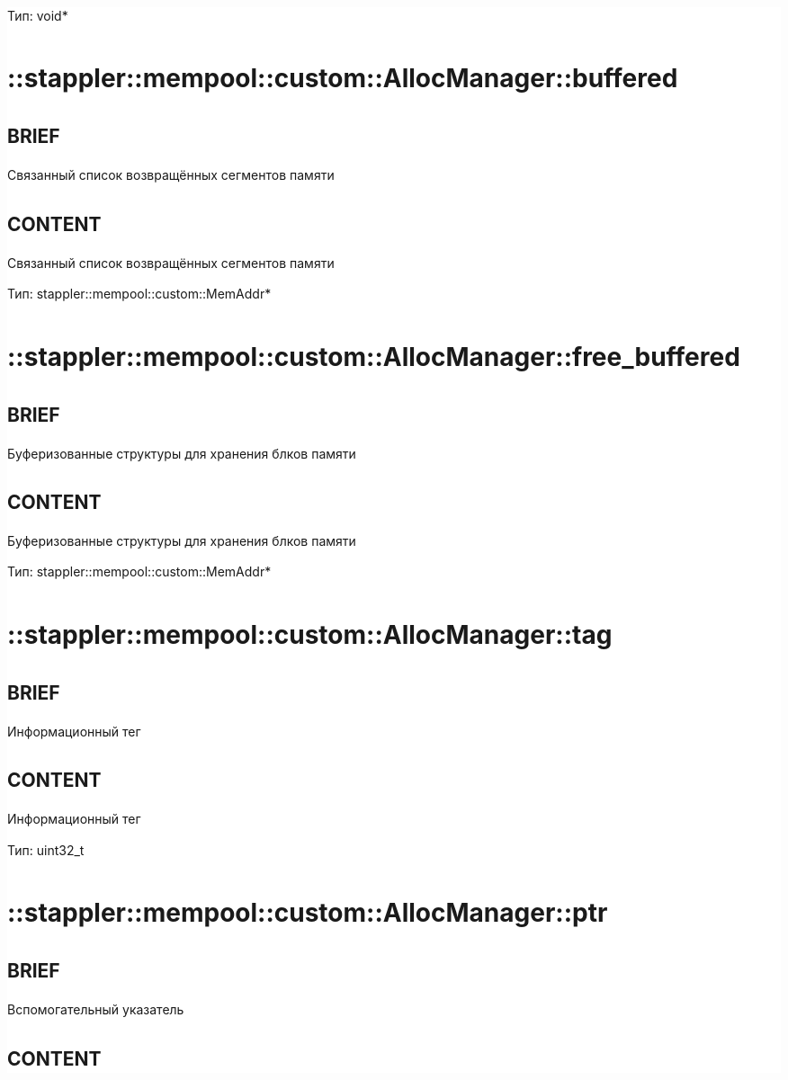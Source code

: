 Тип: void*


# ::stappler::mempool::custom::AllocManager::buffered

## BRIEF

Связанный список возвращённых сегментов памяти

## CONTENT

Связанный список возвращённых сегментов памяти

Тип: stappler::mempool::custom::MemAddr*


# ::stappler::mempool::custom::AllocManager::free_buffered

## BRIEF

Буферизованные структуры для хранения блков памяти

## CONTENT

Буферизованные структуры для хранения блков памяти

Тип: stappler::mempool::custom::MemAddr*


# ::stappler::mempool::custom::AllocManager::tag

## BRIEF

Информационный тег

## CONTENT

Информационный тег

Тип: uint32_t


# ::stappler::mempool::custom::AllocManager::ptr

## BRIEF

Вспомогательный указатель

## CONTENT
